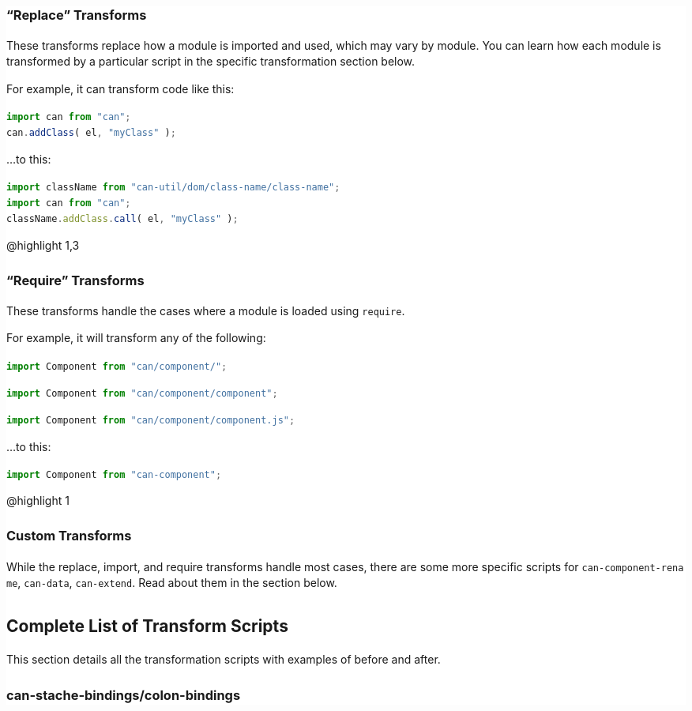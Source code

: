 ### “Replace” Transforms

These transforms replace how a module is imported and used, which may vary by
module. You can learn how each module is transformed by a particular script in
the specific transformation section below.

For example, it can transform code like this:

```js
import can from "can";
can.addClass( el, "myClass" );
```

…to this:

```js
import className from "can-util/dom/class-name/class-name";
import can from "can";
className.addClass.call( el, "myClass" );
```
@highlight 1,3

### “Require” Transforms

These transforms handle the cases where a module is loaded using `require`.

For example, it will transform any of the following:

```js
import Component from "can/component/";
```
```js
import Component from "can/component/component";
```
```js
import Component from "can/component/component.js";
```

…to this:

```js
import Component from "can-component";
```
@highlight 1

### Custom Transforms

While the replace, import, and require transforms handle most cases, there are
some more specific scripts for `can-component-rename`, `can-data`, `can-extend`.
Read about them in the section below.

## Complete List of Transform Scripts

This section details all the transformation scripts with examples of before and after.

### can-stache-bindings/colon-bindings
